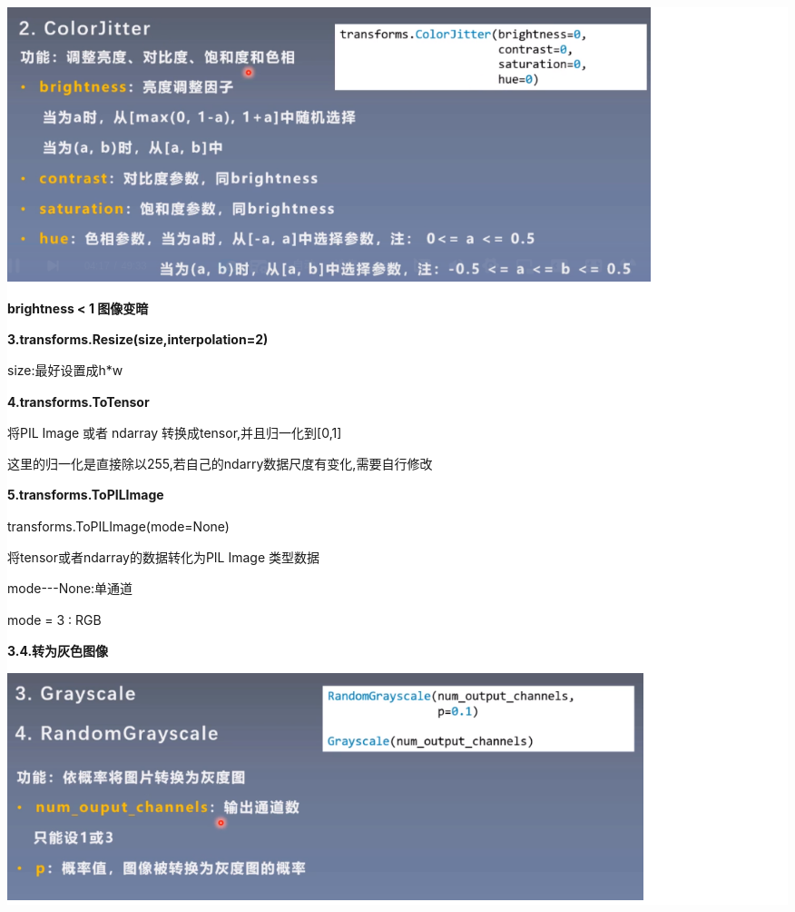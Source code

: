 <img src="Pytorch_note.assets/image-20200709165313031.png" alt="image-20200709165313031" style="zoom:80%;" />

**brightness < 1 图像变暗**



**3.transforms.Resize(size,interpolation=2)**

size:最好设置成h*w

**4.transforms.ToTensor**

将PIL Image 或者 ndarray 转换成tensor,并且归一化到[0,1]

这里的归一化是直接除以255,若自己的ndarry数据尺度有变化,需要自行修改

**5.transforms.ToPILImage**

transforms.ToPILImage(mode=None)

将tensor或者ndarray的数据转化为PIL Image 类型数据

mode---None:单通道

mode = 3 : RGB

**3.4.转为灰色图像**

<img src="Pytorch_note.assets/image-20200709165651482.png" alt="image-20200709165651482" style="zoom:80%;" />
